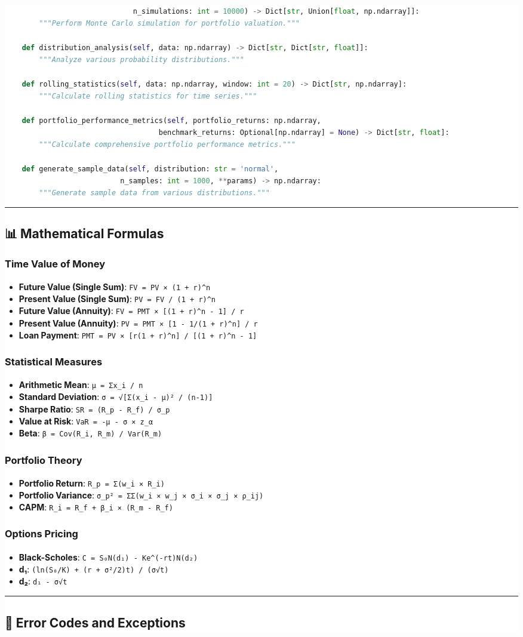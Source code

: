 ```python
                              n_simulations: int = 10000) -> Dict[str, Union[float, np.ndarray]]:
        """Perform Monte Carlo simulation for portfolio valuation."""

    def distribution_analysis(self, data: np.ndarray) -> Dict[str, Dict[str, float]]:
        """Analyze various probability distributions."""

    def rolling_statistics(self, data: np.ndarray, window: int = 20) -> Dict[str, np.ndarray]:
        """Calculate rolling statistics for time series."""

    def portfolio_performance_metrics(self, portfolio_returns: np.ndarray,
                                    benchmark_returns: Optional[np.ndarray] = None) -> Dict[str, float]:
        """Calculate comprehensive portfolio performance metrics."""

    def generate_sample_data(self, distribution: str = 'normal',
                           n_samples: int = 1000, **params) -> np.ndarray:
        """Generate sample data from various distributions."""
```

---

## 📊 Mathematical Formulas

### **Time Value of Money**
- **Future Value (Single Sum)**: `FV = PV × (1 + r)^n`
- **Present Value (Single Sum)**: `PV = FV / (1 + r)^n`
- **Future Value (Annuity)**: `FV = PMT × [(1 + r)^n - 1] / r`
- **Present Value (Annuity)**: `PV = PMT × [1 - 1/(1 + r)^n] / r`
- **Loan Payment**: `PMT = PV × [r(1 + r)^n] / [(1 + r)^n - 1]`

### **Statistical Measures**
- **Arithmetic Mean**: `μ = Σx_i / n`
- **Standard Deviation**: `σ = √[Σ(x_i - μ)² / (n-1)]`
- **Sharpe Ratio**: `SR = (R_p - R_f) / σ_p`
- **Value at Risk**: `VaR = -μ - σ × z_α`
- **Beta**: `β = Cov(R_i, R_m) / Var(R_m)`

### **Portfolio Theory**
- **Portfolio Return**: `R_p = Σ(w_i × R_i)`
- **Portfolio Variance**: `σ_p² = ΣΣ(w_i × w_j × σ_i × σ_j × ρ_ij)`
- **CAPM**: `R_i = R_f + β_i × (R_m - R_f)`

### **Options Pricing**
- **Black-Scholes**: `C = S₀N(d₁) - Ke^(-rt)N(d₂)`
- **d₁**: `(ln(S₀/K) + (r + σ²/2)t) / (σ√t)`
- **d₂**: `d₁ - σ√t`

---

## 🔧 Error Codes and Exceptions

